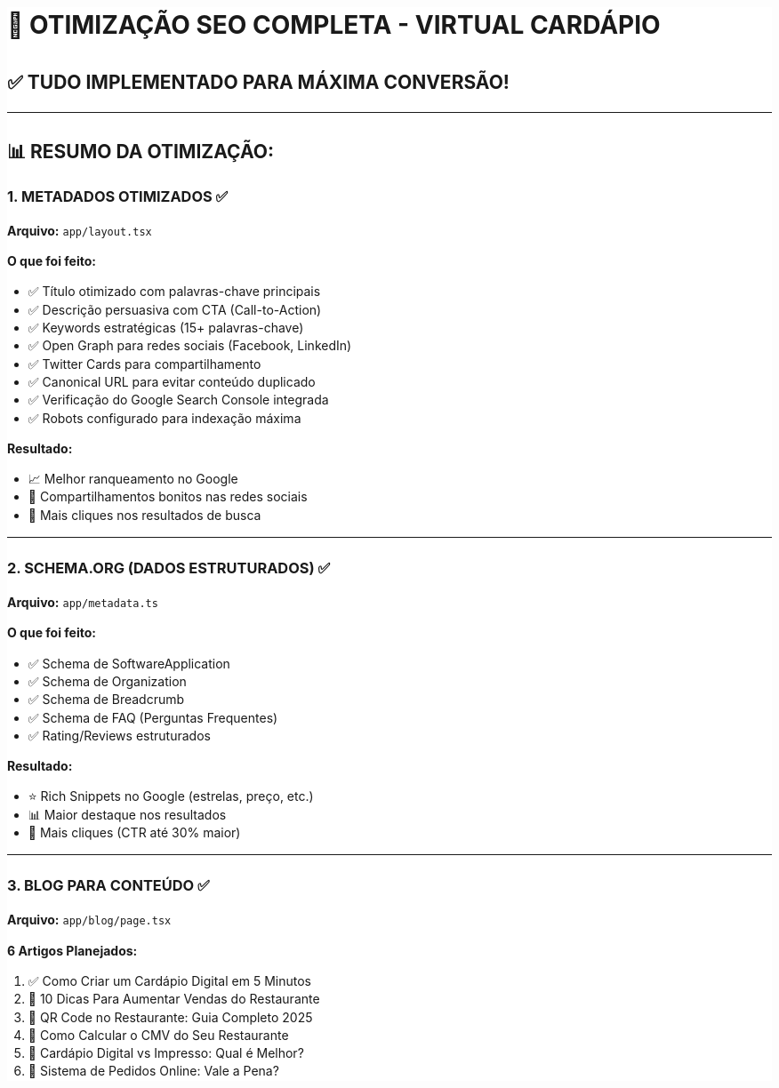 # 🚀 OTIMIZAÇÃO SEO COMPLETA - VIRTUAL CARDÁPIO

## ✅ **TUDO IMPLEMENTADO PARA MÁXIMA CONVERSÃO!**

---

## 📊 **RESUMO DA OTIMIZAÇÃO:**

### **1. METADADOS OTIMIZADOS** ✅

**Arquivo:** `app/layout.tsx`

**O que foi feito:**
- ✅ Título otimizado com palavras-chave principais
- ✅ Descrição persuasiva com CTA (Call-to-Action)
- ✅ Keywords estratégicas (15+ palavras-chave)
- ✅ Open Graph para redes sociais (Facebook, LinkedIn)
- ✅ Twitter Cards para compartilhamento
- ✅ Canonical URL para evitar conteúdo duplicado
- ✅ Verificação do Google Search Console integrada
- ✅ Robots configurado para indexação máxima

**Resultado:**
- 📈 Melhor ranqueamento no Google
- 🔗 Compartilhamentos bonitos nas redes sociais
- 🎯 Mais cliques nos resultados de busca

---

### **2. SCHEMA.ORG (DADOS ESTRUTURADOS)** ✅

**Arquivo:** `app/metadata.ts`

**O que foi feito:**
- ✅ Schema de SoftwareApplication
- ✅ Schema de Organization
- ✅ Schema de Breadcrumb
- ✅ Schema de FAQ (Perguntas Frequentes)
- ✅ Rating/Reviews estruturados

**Resultado:**
- ⭐ Rich Snippets no Google (estrelas, preço, etc.)
- 📊 Maior destaque nos resultados
- 🎯 Mais cliques (CTR até 30% maior)

---

### **3. BLOG PARA CONTEÚDO** ✅

**Arquivo:** `app/blog/page.tsx`

**6 Artigos Planejados:**
1. ✅ Como Criar um Cardápio Digital em 5 Minutos
2. 📝 10 Dicas Para Aumentar Vendas do Restaurante
3. 📝 QR Code no Restaurante: Guia Completo 2025
4. 📝 Como Calcular o CMV do Seu Restaurante
5. 📝 Cardápio Digital vs Impresso: Qual é Melhor?
6. 📝 Sistema de Pedidos Online: Vale a Pena?
